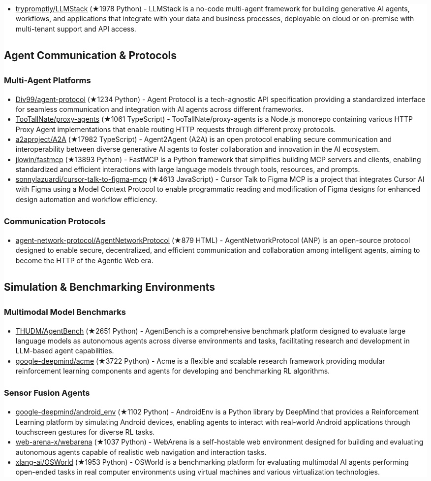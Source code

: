 - [trypromptly/LLMStack](https://github.com/trypromptly/LLMStack) (★1978 Python) - LLMStack is a no-code multi-agent framework for building generative AI agents, workflows, and applications that integrate with your data and business processes, deployable on cloud or on-premise with multi-tenant support and API access.


## Agent Communication & Protocols


### Multi-Agent Platforms

- [Div99/agent-protocol](https://github.com/Div99/agent-protocol) (★1234 Python) - Agent Protocol is a tech-agnostic API specification providing a standardized interface for seamless communication and integration with AI agents across different frameworks.
- [TooTallNate/proxy-agents](https://github.com/TooTallNate/proxy-agents) (★1061 TypeScript) - TooTallNate/proxy-agents is a Node.js monorepo containing various HTTP Proxy Agent implementations that enable routing HTTP requests through different proxy protocols.
- [a2aproject/A2A](https://github.com/a2aproject/A2A) (★17982 TypeScript) - Agent2Agent (A2A) is an open protocol enabling secure communication and interoperability between diverse generative AI agents to foster collaboration and innovation in the AI ecosystem.
- [jlowin/fastmcp](https://github.com/jlowin/fastmcp) (★13893 Python) - FastMCP is a Python framework that simplifies building MCP servers and clients, enabling standardized and efficient interactions with large language models through tools, resources, and prompts.
- [sonnylazuardi/cursor-talk-to-figma-mcp](https://github.com/sonnylazuardi/cursor-talk-to-figma-mcp) (★4613 JavaScript) - Cursor Talk to Figma MCP is a project that integrates Cursor AI with Figma using a Model Context Protocol to enable programmatic reading and modification of Figma designs for enhanced design automation and workflow efficiency.


### Communication Protocols

- [agent-network-protocol/AgentNetworkProtocol](https://github.com/agent-network-protocol/AgentNetworkProtocol) (★879 HTML) - AgentNetworkProtocol (ANP) is an open-source protocol designed to enable secure, decentralized, and efficient communication and collaboration among intelligent agents, aiming to become the HTTP of the Agentic Web era.



## Simulation & Benchmarking Environments


### Multimodal Model Benchmarks

- [THUDM/AgentBench](https://github.com/THUDM/AgentBench) (★2651 Python) - AgentBench is a comprehensive benchmark platform designed to evaluate large language models as autonomous agents across diverse environments and tasks, facilitating research and development in LLM-based agent capabilities.
- [google-deepmind/acme](https://github.com/google-deepmind/acme) (★3722 Python) - Acme is a flexible and scalable research framework providing modular reinforcement learning components and agents for developing and benchmarking RL algorithms.


### Sensor Fusion Agents

- [google-deepmind/android_env](https://github.com/google-deepmind/android_env) (★1102 Python) - AndroidEnv is a Python library by DeepMind that provides a Reinforcement Learning platform by simulating Android devices, enabling agents to interact with real-world Android applications through touchscreen gestures for diverse RL tasks.
- [web-arena-x/webarena](https://github.com/web-arena-x/webarena) (★1037 Python) - WebArena is a self-hostable web environment designed for building and evaluating autonomous agents capable of realistic web navigation and interaction tasks.
- [xlang-ai/OSWorld](https://github.com/xlang-ai/OSWorld) (★1953 Python) - OSWorld is a benchmarking platform for evaluating multimodal AI agents performing open-ended tasks in real computer environments using virtual machines and various virtualization technologies.
